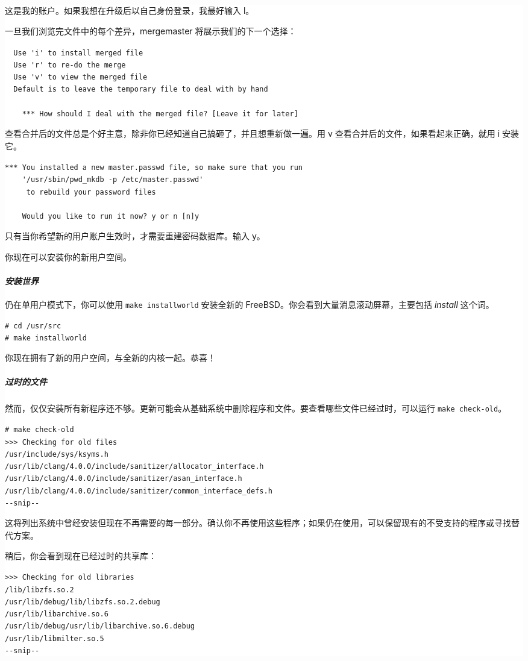 这是我的账户。如果我想在升级后以自己身份登录，我最好输入 l。

一旦我们浏览完文件中的每个差异，mergemaster 将展示我们的下一个选择：

```
  Use 'i' to install merged file
  Use 'r' to re-do the merge
  Use 'v' to view the merged file
  Default is to leave the temporary file to deal with by hand

    *** How should I deal with the merged file? [Leave it for later]
```

查看合并后的文件总是个好主意，除非你已经知道自己搞砸了，并且想重新做一遍。用 v 查看合并后的文件，如果看起来正确，就用 i 安装它。

```
*** You installed a new master.passwd file, so make sure that you run
    '/usr/sbin/pwd_mkdb -p /etc/master.passwd'
     to rebuild your password files

    Would you like to run it now? y or n [n]y
```

只有当你希望新的用户账户生效时，才需要重建密码数据库。输入 y。

你现在可以安装你的新用户空间。

#### ***安装世界***

仍在单用户模式下，你可以使用 `make installworld` 安装全新的 FreeBSD。你会看到大量消息滚动屏幕，主要包括 *install* 这个词。

```
# cd /usr/src
# make installworld
```

你现在拥有了新的用户空间，与全新的内核一起。恭喜！

##### **过时的文件**

然而，仅仅安装所有新程序还不够。更新可能会从基础系统中删除程序和文件。要查看哪些文件已经过时，可以运行 `make check-old`。

```
# make check-old
>>> Checking for old files
/usr/include/sys/ksyms.h
/usr/lib/clang/4.0.0/include/sanitizer/allocator_interface.h
/usr/lib/clang/4.0.0/include/sanitizer/asan_interface.h
/usr/lib/clang/4.0.0/include/sanitizer/common_interface_defs.h
--snip--
```

这将列出系统中曾经安装但现在不再需要的每一部分。确认你不再使用这些程序；如果仍在使用，可以保留现有的不受支持的程序或寻找替代方案。

稍后，你会看到现在已经过时的共享库：

```
>>> Checking for old libraries
/lib/libzfs.so.2
/usr/lib/debug/lib/libzfs.so.2.debug
/usr/lib/libarchive.so.6
/usr/lib/debug/usr/lib/libarchive.so.6.debug
/usr/lib/libmilter.so.5
--snip--
```
